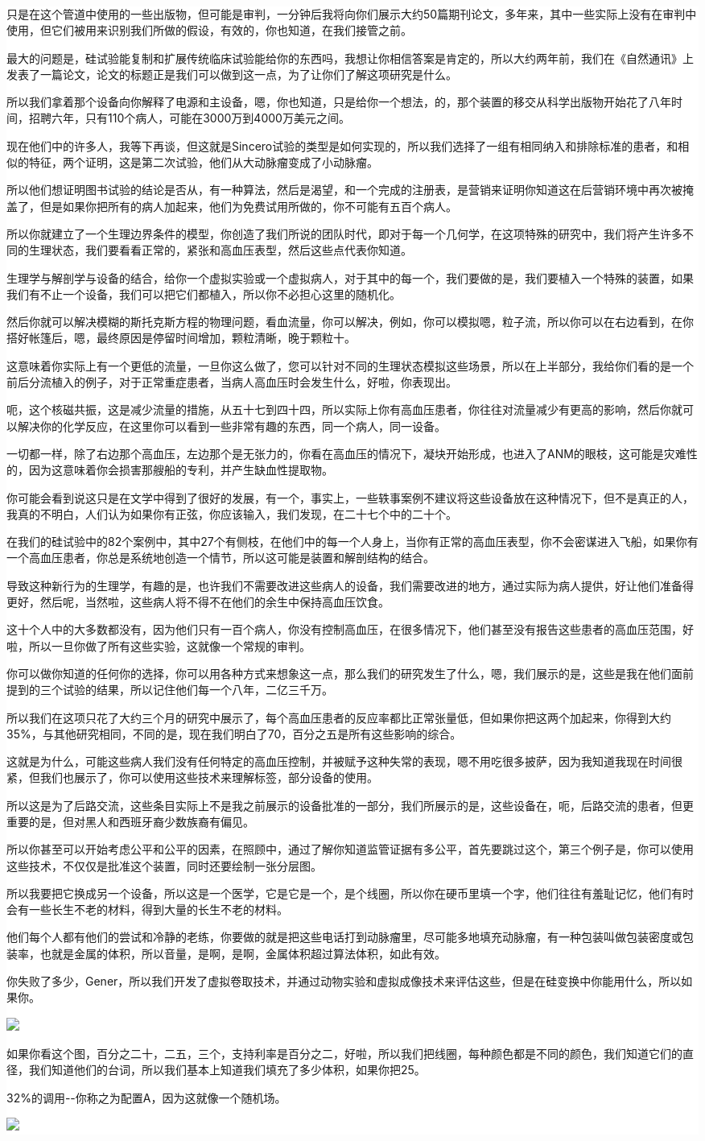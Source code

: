 只是在这个管道中使用的一些出版物，但可能是审判，一分钟后我将向你们展示大约50篇期刊论文，多年来，其中一些实际上没有在审判中使用，但它们被用来识别我们所做的假设，有效的，你也知道，在我们接管之前。

最大的问题是，硅试验能复制和扩展传统临床试验能给你的东西吗，我想让你相信答案是肯定的，所以大约两年前，我们在《自然通讯》上发表了一篇论文，论文的标题正是我们可以做到这一点，为了让你们了解这项研究是什么。

所以我们拿着那个设备向你解释了电源和主设备，嗯，你也知道，只是给你一个想法，的，那个装置的移交从科学出版物开始花了八年时间，招聘六年，只有110个病人，可能在3000万到4000万美元之间。

现在他们中的许多人，我等下再谈，但这就是Sincero试验的类型是如何实现的，所以我们选择了一组有相同纳入和排除标准的患者，和相似的特征，两个证明，这是第二次试验，他们从大动脉瘤变成了小动脉瘤。

所以他们想证明图书试验的结论是否从，有一种算法，然后是渴望，和一个完成的注册表，是营销来证明你知道这在后营销环境中再次被掩盖了，但是如果你把所有的病人加起来，他们为免费试用所做的，你不可能有五百个病人。

所以你就建立了一个生理边界条件的模型，你创造了我们所说的团队时代，即对于每一个几何学，在这项特殊的研究中，我们将产生许多不同的生理状态，我们要看看正常的，紧张和高血压表型，然后这些点代表你知道。

生理学与解剖学与设备的结合，给你一个虚拟实验或一个虚拟病人，对于其中的每一个，我们要做的是，我们要植入一个特殊的装置，如果我们有不止一个设备，我们可以把它们都植入，所以你不必担心这里的随机化。

然后你就可以解决模糊的斯托克斯方程的物理问题，看血流量，你可以解决，例如，你可以模拟嗯，粒子流，所以你可以在右边看到，在你搭好帐篷后，嗯，最终原因是停留时间增加，颗粒清晰，晚于颗粒十。

这意味着你实际上有一个更低的流量，一旦你这么做了，您可以针对不同的生理状态模拟这些场景，所以在上半部分，我给你们看的是一个前后分流植入的例子，对于正常重症患者，当病人高血压时会发生什么，好啦，你表现出。

呃，这个核磁共振，这是减少流量的措施，从五十七到四十四，所以实际上你有高血压患者，你往往对流量减少有更高的影响，然后你就可以解决你的化学反应，在这里你可以看到一些非常有趣的东西，同一个病人，同一设备。

一切都一样，除了右边那个高血压，左边那个是无张力的，你看在高血压的情况下，凝块开始形成，也进入了ANM的眼枝，这可能是灾难性的，因为这意味着你会损害那艘船的专利，并产生缺血性提取物。

你可能会看到说这只是在文学中得到了很好的发展，有一个，事实上，一些轶事案例不建议将这些设备放在这种情况下，但不是真正的人，我真的不明白，人们认为如果你有正弦，你应该输入，我们发现，在二十七个中的二十个。

在我们的硅试验中的82个案例中，其中27个有侧枝，在他们中的每一个人身上，当你有正常的高血压表型，你不会密谋进入飞船，如果你有一个高血压患者，你总是系统地创造一个情节，所以这可能是装置和解剖结构的结合。

导致这种新行为的生理学，有趣的是，也许我们不需要改进这些病人的设备，我们需要改进的地方，通过实际为病人提供，好让他们准备得更好，然后呢，当然啦，这些病人将不得不在他们的余生中保持高血压饮食。

这十个人中的大多数都没有，因为他们只有一百个病人，你没有控制高血压，在很多情况下，他们甚至没有报告这些患者的高血压范围，好啦，所以一旦你做了所有这些实验，这就像一个常规的审判。

你可以做你知道的任何你的选择，你可以用各种方式来想象这一点，那么我们的研究发生了什么，嗯，我们展示的是，这些是我在他们面前提到的三个试验的结果，所以记住他们每一个八年，二亿三千万。

所以我们在这项只花了大约三个月的研究中展示了，每个高血压患者的反应率都比正常张量低，但如果你把这两个加起来，你得到大约35%，与其他研究相同，不同的是，现在我们明白了70，百分之五是所有这些影响的综合。

这就是为什么，可能这些病人我们没有任何特定的高血压控制，并被赋予这种失常的表现，嗯不用吃很多披萨，因为我知道我现在时间很紧，但我们也展示了，你可以使用这些技术来理解标签，部分设备的使用。

所以这是为了后路交流，这些条目实际上不是我之前展示的设备批准的一部分，我们所展示的是，这些设备在，呃，后路交流的患者，但更重要的是，但对黑人和西班牙裔少数族裔有偏见。

所以你甚至可以开始考虑公平和公平的因素，在照顾中，通过了解你知道监管证据有多公平，首先要跳过这个，第三个例子是，你可以使用这些技术，不仅仅是批准这个装置，同时还要绘制一张分层图。

所以我要把它换成另一个设备，所以这是一个医学，它是它是一个，是个线圈，所以你在硬币里填一个字，他们往往有羞耻记忆，他们有时会有一些长生不老的材料，得到大量的长生不老的材料。

他们每个人都有他们的尝试和冷静的老练，你要做的就是把这些电话打到动脉瘤里，尽可能多地填充动脉瘤，有一种包装叫做包装密度或包装率，也就是金属的体积，所以音量，是啊，是啊，金属体积超过算法体积，如此有效。

你失败了多少，Gener，所以我们开发了虚拟卷取技术，并通过动物实验和虚拟成像技术来评估这些，但是在硅变换中你能用什么，所以如果你。



![](https://gitee.com/OpenDocCN/dsai-notes-pt2-zh/raw/master/docs/baai24/img/b64af7dead723371b8a24edebf60460d_3.png)

如果你看这个图，百分之二十，二五，三个，支持利率是百分之二，好啦，所以我们把线圈，每种颜色都是不同的颜色，我们知道它们的直径，我们知道他们的台词，所以我们基本上知道我们填充了多少体积，如果你把25。

32%的调用--你称之为配置A，因为这就像一个随机场。

![](https://gitee.com/OpenDocCN/dsai-notes-pt2-zh/raw/master/docs/baai24/img/b64af7dead723371b8a24edebf60460d_5.png)
